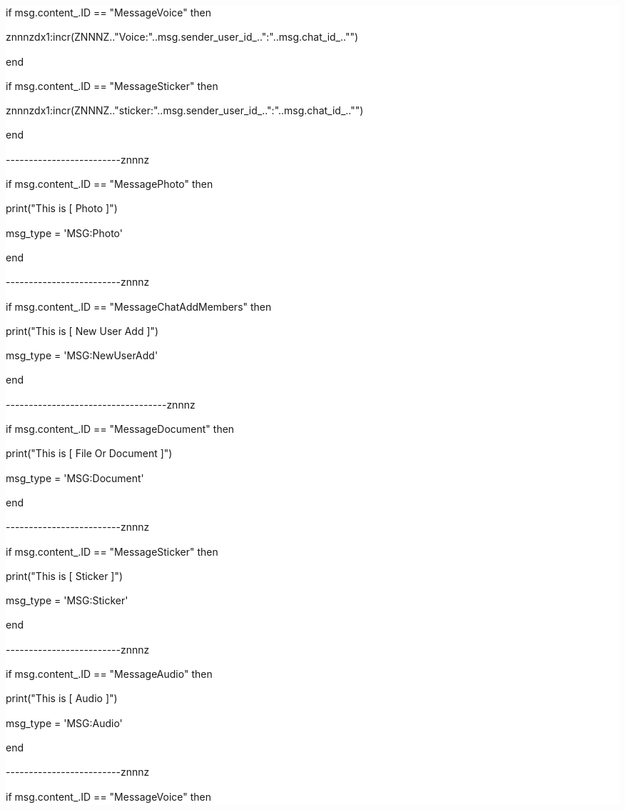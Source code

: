if msg.content_.ID == "MessageVoice" then

znnnzdx1:incr(ZNNNZ.."Voice:"..msg.sender_user_id_..":"..msg.chat_id_.."")

end

if msg.content_.ID == "MessageSticker" then

znnnzdx1:incr(ZNNNZ.."sticker:"..msg.sender_user_id_..":"..msg.chat_id_.."")

end

-------------------------znnnz

if msg.content_.ID == "MessagePhoto" then

print("This is [ Photo ]")

msg_type = 'MSG:Photo'

end

-------------------------znnnz

if msg.content_.ID == "MessageChatAddMembers" then

print("This is [ New User Add ]")

msg_type = 'MSG:NewUserAdd'

end

-----------------------------------znnnz

if msg.content_.ID == "MessageDocument" then

print("This is [ File Or Document ]")

msg_type = 'MSG:Document'

end

-------------------------znnnz

if msg.content_.ID == "MessageSticker" then

print("This is [ Sticker ]")

msg_type = 'MSG:Sticker'

end

-------------------------znnnz

if msg.content_.ID == "MessageAudio" then

print("This is [ Audio ]")

msg_type = 'MSG:Audio'

end

-------------------------znnnz

if msg.content_.ID == "MessageVoice" then
